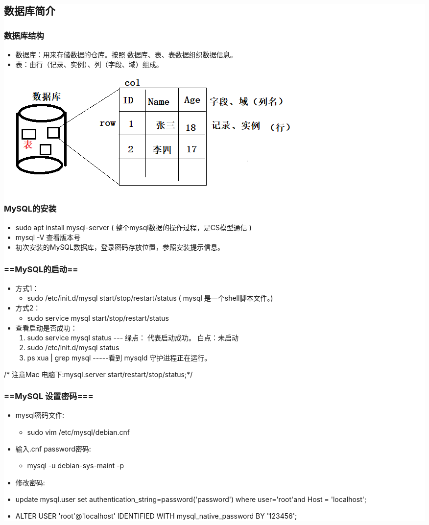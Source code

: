## 数据库简介

### 数据库结构

- 数据库：用来存储数据的仓库。按照 数据库、表、表数据组织数据信息。
- 表：由行（记录、实例）、列（字段、域）组成。

![1567473680087](课堂笔记.assets/1567473680087.png)

### MySQL的安装

- sudo apt install mysql-server    ( 整个mysql数据的操作过程，是CS模型通信 )
- mysql -V 查看版本号
- 初次安装的MySQL数据库，登录密码存放位置，参照安装提示信息。

### ==MySQL的启动==

- 方式1：
    - sudo /etc/init.d/mysql  start/stop/restart/status				( mysql 是一个shell脚本文件。)
- 方式2：
    - sudo service mysql start/stop/restart/status
- 查看启动是否成功：
    1. sudo service mysql status		--- 绿点： 代表启动成功。 白点：未启动
    2. sudo /etc/init.d/mysql status
    3. ps xua | grep mysql    -----看到 mysqld 守护进程正在运行。

/* 注意Mac 电脑下:mysql.server start/restart/stop/status;*/

 ### ==MySQL 设置密码===
 
 - mysql密码文件: 
 	- sudo vim /etc/mysql/debian.cnf
 
 - 输入.cnf password密码:
   - mysql -u debian-sys-maint -p 
  
 - 修改密码:
  - update mysql.user set authentication_string=password('password') where user='root'and Host = 'localhost';
  - ALTER USER 'root'@'localhost' IDENTIFIED WITH mysql_native_password BY '123456';
 